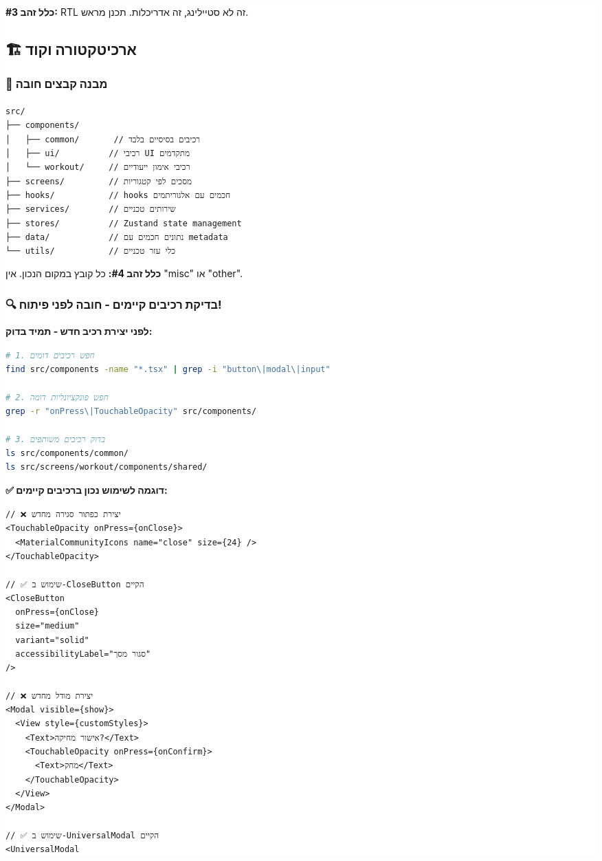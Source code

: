 **כלל זהב #3:** RTL זה לא סטיילינג, זה אדריכלות. תכנן מראש.

## 🏗️ ארכיטקטורה וקוד

### 📁 מבנה קבצים חובה

```
src/
├── components/
│   ├── common/       // רכיבים בסיסיים בלבד
│   ├── ui/          // רכיבי UI מתקדמים
│   └── workout/     // רכיבי אימון ייעודיים
├── screens/         // מסכים לפי קטגוריות
├── hooks/           // hooks חכמים עם אלגוריתמים
├── services/        // שירותים טכניים
├── stores/          // Zustand state management
├── data/            // נתונים חכמים עם metadata
└── utils/           // כלי עזר טכניים
```

**כלל זהב #4:** כל קובץ במקום הנכון. אין "misc" או "other".

### 🔍 בדיקת רכיבים קיימים - חובה לפני פיתוח!

**לפני יצירת רכיב חדש - תמיד בדוק:**

```bash
# 1. חפש רכיבים דומים
find src/components -name "*.tsx" | grep -i "button\|modal\|input"

# 2. חפש פונקציונליות דומה
grep -r "onPress\|TouchableOpacity" src/components/

# 3. בדוק רכיבים משותפים
ls src/components/common/
ls src/screens/workout/components/shared/
```

**✅ דוגמה לשימוש נכון ברכיבים קיימים:**

```tsx
// ❌ יצירת כפתור סגירה מחדש
<TouchableOpacity onPress={onClose}>
  <MaterialCommunityIcons name="close" size={24} />
</TouchableOpacity>

// ✅ שימוש ב-CloseButton הקיים
<CloseButton
  onPress={onClose}
  size="medium"
  variant="solid"
  accessibilityLabel="סגור מסך"
/>

// ❌ יצירת מודל מחדש
<Modal visible={show}>
  <View style={customStyles}>
    <Text>אישור מחיקה?</Text>
    <TouchableOpacity onPress={onConfirm}>
      <Text>מחק</Text>
    </TouchableOpacity>
  </View>
</Modal>

// ✅ שימוש ב-UniversalModal הקיים
<UniversalModal
```